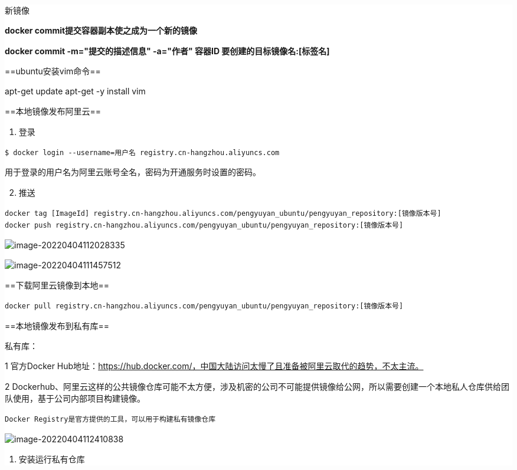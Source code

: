 新镜像

**docker commit提交容器副本使之成为一个新的镜像**

**docker commit -m="提交的描述信息" -a="作者" 容器ID 要创建的目标镜像名:[标签名]**



==ubuntu安装vim命令==

apt-get update
apt-get -y install vim



==本地镜像发布阿里云==

1. 登录

```shell
$ docker login --username=用户名 registry.cn-hangzhou.aliyuncs.com
```

用于登录的用户名为阿里云账号全名，密码为开通服务时设置的密码。

2. 推送

```
docker tag [ImageId] registry.cn-hangzhou.aliyuncs.com/pengyuyan_ubuntu/pengyuyan_repository:[镜像版本号]
docker push registry.cn-hangzhou.aliyuncs.com/pengyuyan_ubuntu/pengyuyan_repository:[镜像版本号]
```



![image-20220404112028335](https://typora-1259403628.cos.ap-nanjing.myqcloud.com/image-20220404112028335.png)

![image-20220404111457512](https://typora-1259403628.cos.ap-nanjing.myqcloud.com/image-20220404111457512.png)



==下载阿里云镜像到本地==

```shell
docker pull registry.cn-hangzhou.aliyuncs.com/pengyuyan_ubuntu/pengyuyan_repository:[镜像版本号]
```



==本地镜像发布到私有库==

私有库：

1 官方Docker Hub地址：https://hub.docker.com/，中国大陆访问太慢了且准备被阿里云取代的趋势，不太主流。

2 Dockerhub、阿里云这样的公共镜像仓库可能不太方便，涉及机密的公司不可能提供镜像给公网，所以需要创建一个本地私人仓库供给团队使用，基于公司内部项目构建镜像。

    Docker Registry是官方提供的工具，可以用于构建私有镜像仓库



![image-20220404112410838](https://typora-1259403628.cos.ap-nanjing.myqcloud.com/image-20220404112410838.png)



1. 安装运行私有仓库
